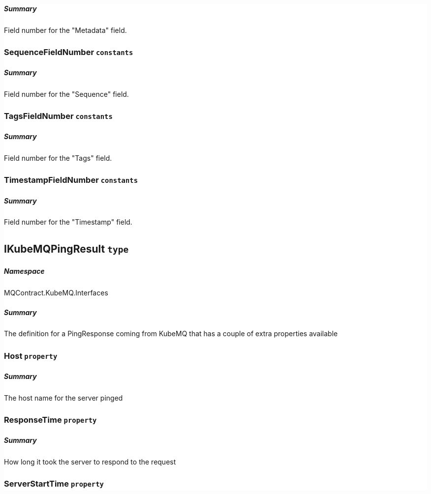 ##### Summary

Field number for the "Metadata" field.

<a name='F-MQContract-KubeMQ-SDK-Grpc-EventReceive-SequenceFieldNumber'></a>
### SequenceFieldNumber `constants`

##### Summary

Field number for the "Sequence" field.

<a name='F-MQContract-KubeMQ-SDK-Grpc-EventReceive-TagsFieldNumber'></a>
### TagsFieldNumber `constants`

##### Summary

Field number for the "Tags" field.

<a name='F-MQContract-KubeMQ-SDK-Grpc-EventReceive-TimestampFieldNumber'></a>
### TimestampFieldNumber `constants`

##### Summary

Field number for the "Timestamp" field.

<a name='T-MQContract-KubeMQ-Interfaces-IKubeMQPingResult'></a>
## IKubeMQPingResult `type`

##### Namespace

MQContract.KubeMQ.Interfaces

##### Summary

The definition for a PingResponse coming from KubeMQ that has a couple of extra properties available

<a name='P-MQContract-KubeMQ-Interfaces-IKubeMQPingResult-Host'></a>
### Host `property`

##### Summary

The host name for the server pinged

<a name='P-MQContract-KubeMQ-Interfaces-IKubeMQPingResult-ResponseTime'></a>
### ResponseTime `property`

##### Summary

How long it took the server to respond to the request

<a name='P-MQContract-KubeMQ-Interfaces-IKubeMQPingResult-ServerStartTime'></a>
### ServerStartTime `property`
